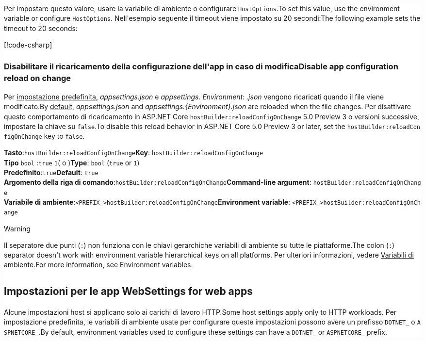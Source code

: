 <span data-ttu-id="0f8f9-239">Per impostare questo valore, usare la variabile di ambiente o configurare `HostOptions`.</span><span class="sxs-lookup"><span data-stu-id="0f8f9-239">To set this value, use the environment variable or configure `HostOptions`.</span></span> <span data-ttu-id="0f8f9-240">Nell'esempio seguente il timeout viene impostato su 20 secondi:</span><span class="sxs-lookup"><span data-stu-id="0f8f9-240">The following example sets the timeout to 20 seconds:</span></span>

[!code-csharp[](generic-host/samples-snapshot/3.x/Program.cs?name=snippet_HostOptions)]

### <a name="disable-app-configuration-reload-on-change"></a><span data-ttu-id="0f8f9-241">Disabilitare il ricaricamento della configurazione dell'app in caso di modifica</span><span class="sxs-lookup"><span data-stu-id="0f8f9-241">Disable app configuration reload on change</span></span>

<span data-ttu-id="0f8f9-242">Per [impostazione predefinita,](xref:fundamentals/configuration/index#default) *appsettings.json* e *appsettings. Environment: .json* vengono ricaricati quando il file viene modificato.</span><span class="sxs-lookup"><span data-stu-id="0f8f9-242">By [default](xref:fundamentals/configuration/index#default), *appsettings.json* and *appsettings.{Environment}.json* are reloaded when the file changes.</span></span> <span data-ttu-id="0f8f9-243">Per disattivare questo comportamento di ricaricamento in ASP.NET Core `hostBuilder:reloadConfigOnChange` 5.0 Preview 3 o versioni successive, impostare la chiave su `false`.</span><span class="sxs-lookup"><span data-stu-id="0f8f9-243">To disable this reload behavior in ASP.NET Core 5.0 Preview 3 or later, set the `hostBuilder:reloadConfigOnChange` key to `false`.</span></span>

<span data-ttu-id="0f8f9-244">**Tasto**:`hostBuilder:reloadConfigOnChange`</span><span class="sxs-lookup"><span data-stu-id="0f8f9-244">**Key**: `hostBuilder:reloadConfigOnChange`</span></span>  
<span data-ttu-id="0f8f9-245">**Tipo** `bool` :`true` `1`( o )</span><span class="sxs-lookup"><span data-stu-id="0f8f9-245">**Type**: `bool` (`true` or `1`)</span></span>  
<span data-ttu-id="0f8f9-246">**Predefinito**:`true`</span><span class="sxs-lookup"><span data-stu-id="0f8f9-246">**Default**: `true`</span></span>  
<span data-ttu-id="0f8f9-247">**Argomento della riga di comando**:`hostBuilder:reloadConfigOnChange`</span><span class="sxs-lookup"><span data-stu-id="0f8f9-247">**Command-line argument**: `hostBuilder:reloadConfigOnChange`</span></span>  
<span data-ttu-id="0f8f9-248">**Variabile di ambiente**:`<PREFIX_>hostBuilder:reloadConfigOnChange`</span><span class="sxs-lookup"><span data-stu-id="0f8f9-248">**Environment variable**: `<PREFIX_>hostBuilder:reloadConfigOnChange`</span></span>

> [!WARNING]
> <span data-ttu-id="0f8f9-249">Il separatore due punti (`:`) non funziona con le chiavi gerarchiche variabili di ambiente su tutte le piattaforme.</span><span class="sxs-lookup"><span data-stu-id="0f8f9-249">The colon (`:`) separator doesn't work with environment variable hierarchical keys on all platforms.</span></span> <span data-ttu-id="0f8f9-250">Per ulteriori informazioni, vedere [Variabili di ambiente](xref:fundamentals/configuration/index#environment-variables).</span><span class="sxs-lookup"><span data-stu-id="0f8f9-250">For more information, see [Environment variables](xref:fundamentals/configuration/index#environment-variables).</span></span>

## <a name="settings-for-web-apps"></a><span data-ttu-id="0f8f9-251">Impostazioni per le app Web</span><span class="sxs-lookup"><span data-stu-id="0f8f9-251">Settings for web apps</span></span>

<span data-ttu-id="0f8f9-252">Alcune impostazioni host si applicano solo ai carichi di lavoro HTTP.</span><span class="sxs-lookup"><span data-stu-id="0f8f9-252">Some host settings apply only to HTTP workloads.</span></span> <span data-ttu-id="0f8f9-253">Per impostazione predefinita, le variabili di ambiente usate per configurare queste impostazioni possono avere un prefisso `DOTNET_` o `ASPNETCORE_`.</span><span class="sxs-lookup"><span data-stu-id="0f8f9-253">By default, environment variables used to configure these settings can have a `DOTNET_` or `ASPNETCORE_` prefix.</span></span>
